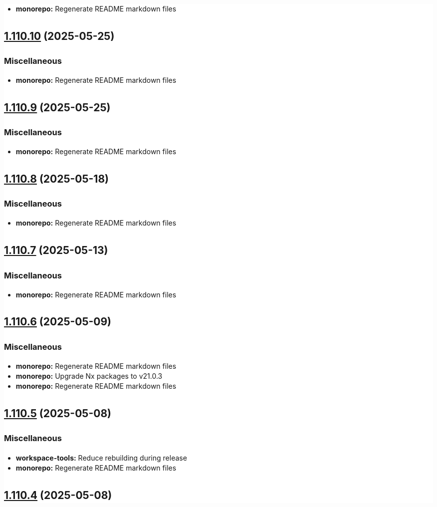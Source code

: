 - **monorepo:** Regenerate README markdown files

## [1.110.10](https://github.com/storm-software/storm-ops/releases/tag/testing-tools%401.110.10) (2025-05-25)

### Miscellaneous

- **monorepo:** Regenerate README markdown files

## [1.110.9](https://github.com/storm-software/storm-ops/releases/tag/testing-tools%401.110.9) (2025-05-25)

### Miscellaneous

- **monorepo:** Regenerate README markdown files

## [1.110.8](https://github.com/storm-software/storm-ops/releases/tag/testing-tools%401.110.8) (2025-05-18)

### Miscellaneous

- **monorepo:** Regenerate README markdown files

## [1.110.7](https://github.com/storm-software/storm-ops/releases/tag/testing-tools%401.110.7) (2025-05-13)

### Miscellaneous

- **monorepo:** Regenerate README markdown files

## [1.110.6](https://github.com/storm-software/storm-ops/releases/tag/testing-tools%401.110.6) (2025-05-09)

### Miscellaneous

- **monorepo:** Regenerate README markdown files
- **monorepo:** Upgrade Nx packages to v21.0.3
- **monorepo:** Regenerate README markdown files

## [1.110.5](https://github.com/storm-software/storm-ops/releases/tag/testing-tools%401.110.5) (2025-05-08)

### Miscellaneous

- **workspace-tools:** Reduce rebuilding during release
- **monorepo:** Regenerate README markdown files

## [1.110.4](https://github.com/storm-software/storm-ops/releases/tag/testing-tools%401.110.4) (2025-05-08)
